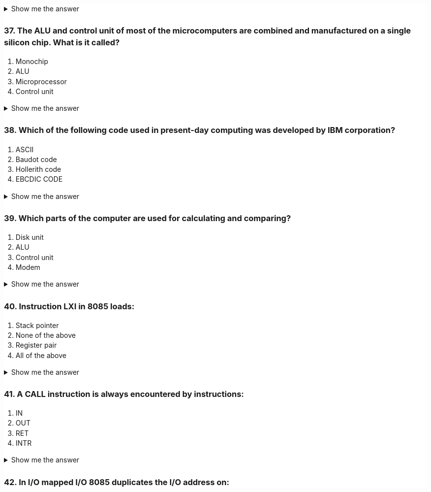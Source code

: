 <details><summary>Show me the answer</summary></details>

### 37. The ALU and control unit of most of the microcomputers are combined and manufactured on a single silicon chip. What is it called?

1. Monochip
2. ALU
3. Microprocessor
4. Control unit

<details><summary>Show me the answer</summary></details>

### 38. Which of the following code used in present-day computing was developed by IBM corporation?

1. ASCII
2. Baudot code
3. Hollerith code
4. EBCDIC CODE

<details><summary>Show me the answer</summary></details>

### 39. Which parts of the computer are used for calculating and comparing?

1. Disk unit
2. ALU
3. Control unit
4. Modem

<details><summary>Show me the answer</summary></details>

### 40. Instruction LXI in 8085 loads:

1. Stack pointer
2. None of the above
3. Register pair
4. All of the above

<details><summary>Show me the answer</summary></details>

### 41. A CALL instruction is always encountered by instructions:

1. IN
2. OUT
3. RET
4. INTR

<details><summary>Show me the answer</summary></details>

### 42. In I/O mapped I/O 8085 duplicates the I/O address on:

